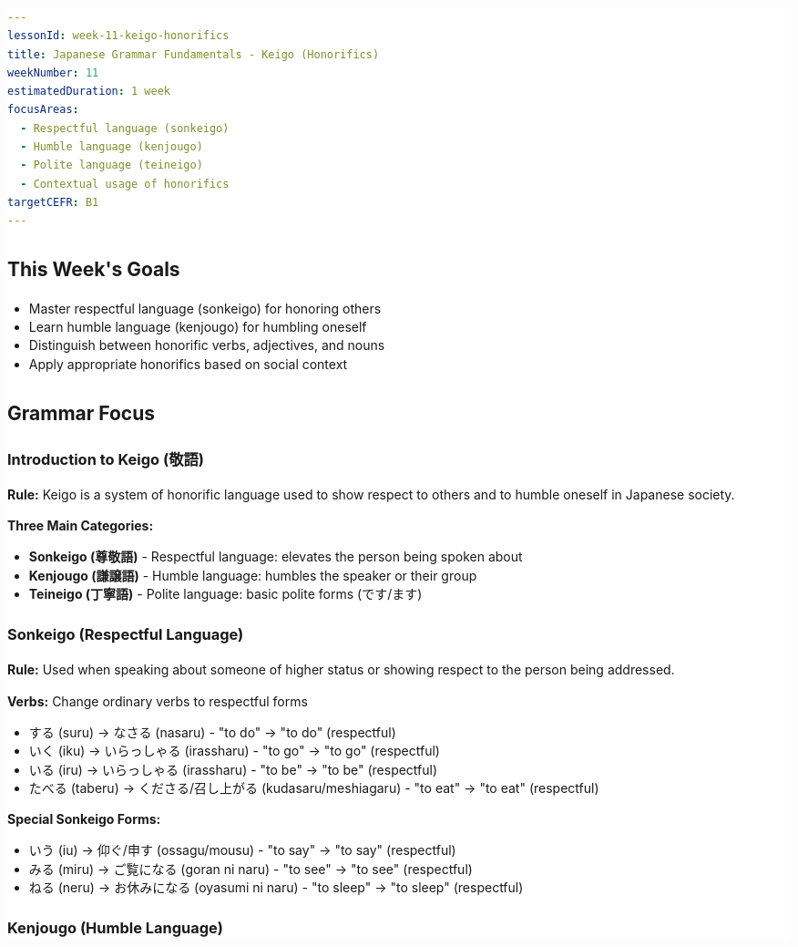 ```yaml
---
lessonId: week-11-keigo-honorifics
title: Japanese Grammar Fundamentals - Keigo (Honorifics)
weekNumber: 11
estimatedDuration: 1 week
focusAreas:
  - Respectful language (sonkeigo)
  - Humble language (kenjougo)
  - Polite language (teineigo)
  - Contextual usage of honorifics
targetCEFR: B1
---
```


## This Week's Goals

- Master respectful language (sonkeigo) for honoring others
- Learn humble language (kenjougo) for humbling oneself
- Distinguish between honorific verbs, adjectives, and nouns
- Apply appropriate honorifics based on social context

## Grammar Focus

### Introduction to Keigo (敬語)

**Rule:** Keigo is a system of honorific language used to show respect to others and to humble oneself in Japanese society.

**Three Main Categories:**
- **Sonkeigo (尊敬語)** - Respectful language: elevates the person being spoken about
- **Kenjougo (謙譲語)** - Humble language: humbles the speaker or their group
- **Teineigo (丁寧語)** - Polite language: basic polite forms (です/ます)

### Sonkeigo (Respectful Language)

**Rule:** Used when speaking about someone of higher status or showing respect to the person being addressed.

**Verbs:** Change ordinary verbs to respectful forms
- する (suru) → なさる (nasaru) - "to do" → "to do" (respectful)
- いく (iku) → いらっしゃる (irassharu) - "to go" → "to go" (respectful)
- いる (iru) → いらっしゃる (irassharu) - "to be" → "to be" (respectful)
- たべる (taberu) → くださる/召し上がる (kudasaru/meshiagaru) - "to eat" → "to eat" (respectful)

**Special Sonkeigo Forms:**
- いう (iu) → 仰ぐ/申す (ossagu/mousu) - "to say" → "to say" (respectful)
- みる (miru) → ご覧になる (goran ni naru) - "to see" → "to see" (respectful)
- ねる (neru) → お休みになる (oyasumi ni naru) - "to sleep" → "to sleep" (respectful)

### Kenjougo (Humble Language)
